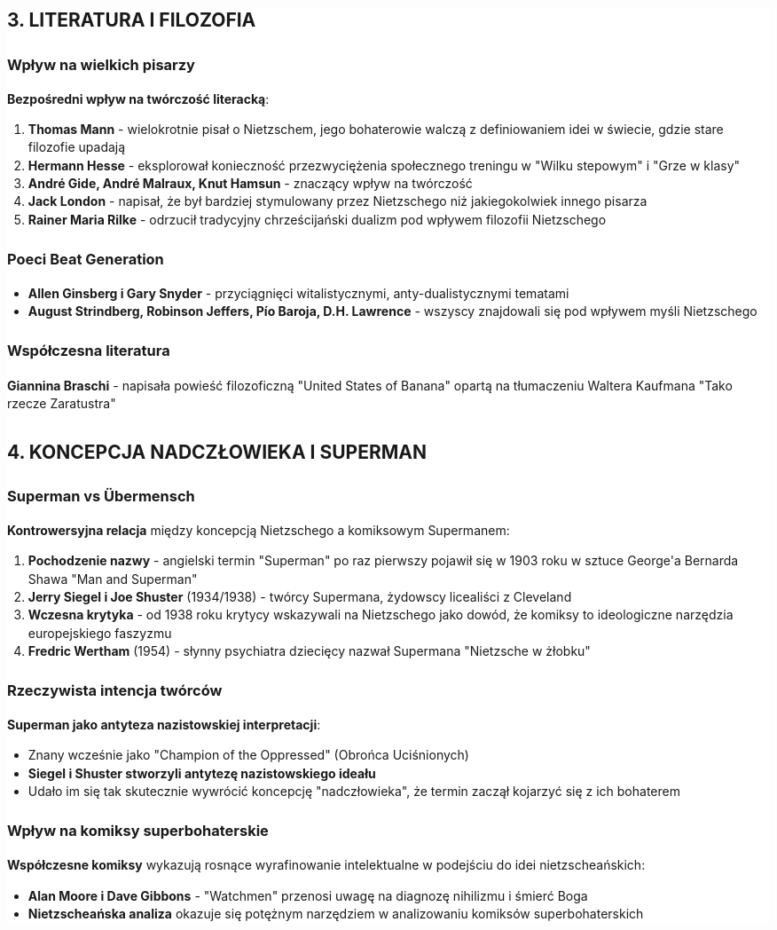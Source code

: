## 3. LITERATURA I FILOZOFIA

### Wpływ na wielkich pisarzy
**Bezpośredni wpływ na twórczość literacką**:

1. **Thomas Mann** - wielokrotnie pisał o Nietzschem, jego bohaterowie walczą z definiowaniem idei w świecie, gdzie stare filozofie upadają
2. **Hermann Hesse** - eksplorował konieczność przezwyciężenia społecznego treningu w "Wilku stepowym" i "Grze w klasy"
3. **André Gide, André Malraux, Knut Hamsun** - znaczący wpływ na twórczość
4. **Jack London** - napisał, że był bardziej stymulowany przez Nietzschego niż jakiegokolwiek innego pisarza
5. **Rainer Maria Rilke** - odrzucił tradycyjny chrześcijański dualizm pod wpływem filozofii Nietzschego

### Poeci Beat Generation
- **Allen Ginsberg i Gary Snyder** - przyciągnięci witalistycznymi, anty-dualistycznymi tematami
- **August Strindberg, Robinson Jeffers, Pío Baroja, D.H. Lawrence** - wszyscy znajdowali się pod wpływem myśli Nietzschego

### Współczesna literatura
**Giannina Braschi** - napisała powieść filozoficzną "United States of Banana" opartą na tłumaczeniu Waltera Kaufmana "Tako rzecze Zaratustra"

## 4. KONCEPCJA NADCZŁOWIEKA I SUPERMAN

### Superman vs Übermensch
**Kontrowersyjna relacja** między koncepcją Nietzschego a komiksowym Supermanem:

1. **Pochodzenie nazwy** - angielski termin "Superman" po raz pierwszy pojawił się w 1903 roku w sztuce George'a Bernarda Shawa "Man and Superman"
2. **Jerry Siegel i Joe Shuster** (1934/1938) - twórcy Supermana, żydowscy licealiści z Cleveland
3. **Wczesna krytyka** - od 1938 roku krytycy wskazywali na Nietzschego jako dowód, że komiksy to ideologiczne narzędzia europejskiego faszyzmu
4. **Fredric Wertham** (1954) - słynny psychiatra dziecięcy nazwał Supermana "Nietzsche w żłobku"

### Rzeczywista intencja twórców
**Superman jako antyteza nazistowskiej interpretacji**:
- Znany wcześnie jako "Champion of the Oppressed" (Obrońca Uciśnionych)
- **Siegel i Shuster stworzyli antytezę nazistowskiego ideału**
- Udało im się tak skutecznie wywrócić koncepcję "nadczłowieka", że termin zaczął kojarzyć się z ich bohaterem

### Wpływ na komiksy superbohaterskie
**Współczesne komiksy** wykazują rosnące wyrafinowanie intelektualne w podejściu do idei nietzscheańskich:
- **Alan Moore i Dave Gibbons** - "Watchmen" przenosi uwagę na diagnozę nihilizmu i śmierć Boga
- **Nietzscheańska analiza** okazuje się potężnym narzędziem w analizowaniu komiksów superbohaterskich
